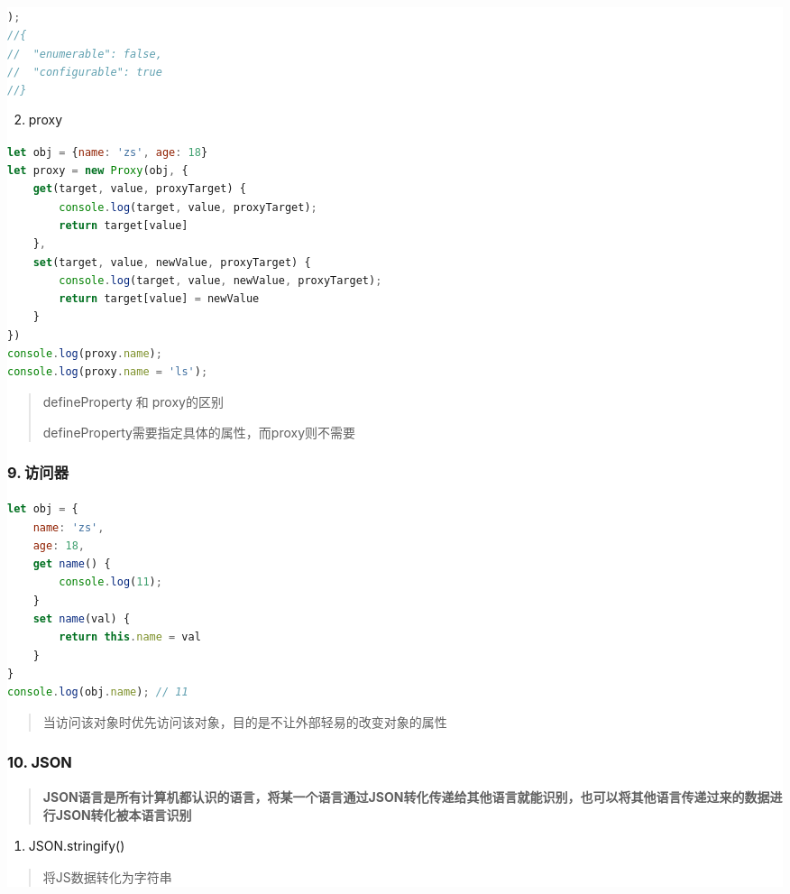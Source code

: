 ```js
);
//{
//  "enumerable": false,
//  "configurable": true
//}
```

2. proxy

```js
let obj = {name: 'zs', age: 18}
let proxy = new Proxy(obj, {
    get(target, value, proxyTarget) {
        console.log(target, value, proxyTarget);
        return target[value]
    },
    set(target, value, newValue, proxyTarget) {
        console.log(target, value, newValue, proxyTarget);
        return target[value] = newValue
    }
})
console.log(proxy.name);
console.log(proxy.name = 'ls');
```

> defineProperty 和 proxy的区别
>
> defineProperty需要指定具体的属性，而proxy则不需要

### 9. 访问器

```js
let obj = {
    name: 'zs', 
    age: 18, 
    get name() {
    	console.log(11);
	}
    set name(val) {
        return this.name = val
    }
}
console.log(obj.name); // 11
```

> 当访问该对象时优先访问该对象，目的是不让外部轻易的改变对象的属性

### 10. JSON

> **JSON语言是所有计算机都认识的语言，将某一个语言通过JSON转化传递给其他语言就能识别，也可以将其他语言传递过来的数据进行JSON转化被本语言识别**

1. JSON.stringify()

> 将JS数据转化为字符串
